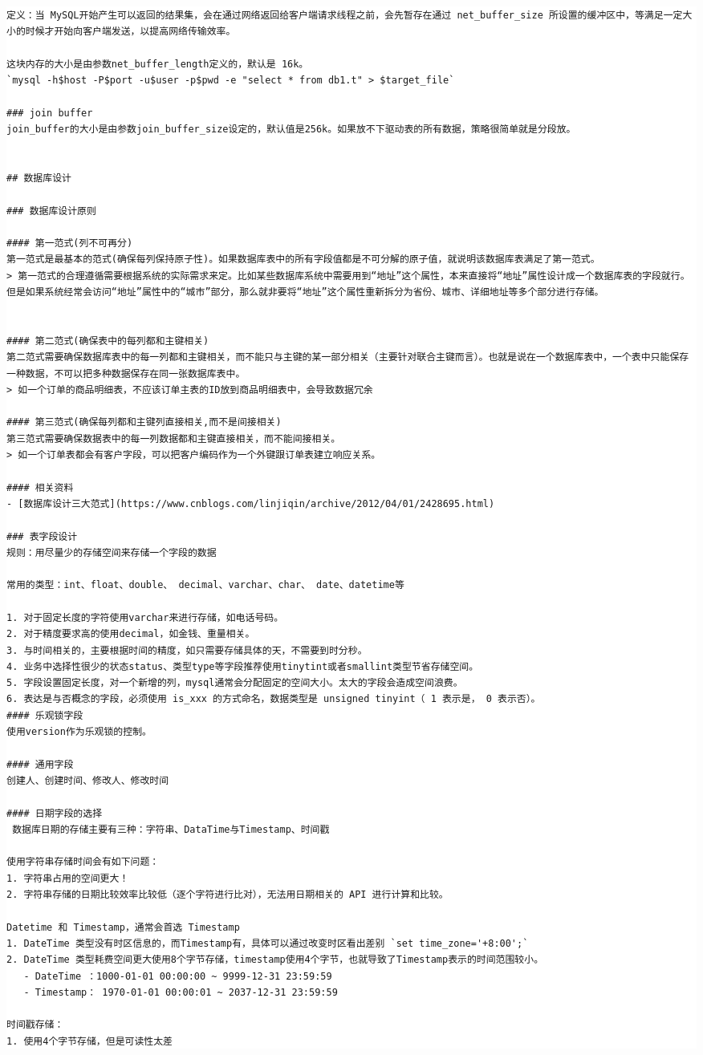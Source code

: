 ```
定义：当 MySQL开始产生可以返回的结果集，会在通过网络返回给客户端请求线程之前，会先暂存在通过 net_buffer_size 所设置的缓冲区中，等满足一定大小的时候才开始向客户端发送，以提高网络传输效率。

这块内存的大小是由参数net_buffer_length定义的，默认是 16k。
`mysql -h$host -P$port -u$user -p$pwd -e "select * from db1.t" > $target_file`

### join buffer
join_buffer的大小是由参数join_buffer_size设定的，默认值是256k。如果放不下驱动表的所有数据，策略很简单就是分段放。


## 数据库设计

### 数据库设计原则

#### 第一范式(列不可再分)
第一范式是最基本的范式(确保每列保持原子性)。如果数据库表中的所有字段值都是不可分解的原子值，就说明该数据库表满足了第一范式。
> 第一范式的合理遵循需要根据系统的实际需求来定。比如某些数据库系统中需要用到“地址”这个属性，本来直接将“地址”属性设计成一个数据库表的字段就行。但是如果系统经常会访问“地址”属性中的“城市”部分，那么就非要将“地址”这个属性重新拆分为省份、城市、详细地址等多个部分进行存储。


#### 第二范式(确保表中的每列都和主键相关)
第二范式需要确保数据库表中的每一列都和主键相关，而不能只与主键的某一部分相关（主要针对联合主键而言）。也就是说在一个数据库表中，一个表中只能保存一种数据，不可以把多种数据保存在同一张数据库表中。
> 如一个订单的商品明细表，不应该订单主表的ID放到商品明细表中，会导致数据冗余

#### 第三范式(确保每列都和主键列直接相关,而不是间接相关)
第三范式需要确保数据表中的每一列数据都和主键直接相关，而不能间接相关。
> 如一个订单表都会有客户字段，可以把客户编码作为一个外键跟订单表建立响应关系。

#### 相关资料
- [数据库设计三大范式](https://www.cnblogs.com/linjiqin/archive/2012/04/01/2428695.html)

### 表字段设计
规则：用尽量少的存储空间来存储一个字段的数据

常用的类型：int、float、double、 decimal、varchar、char、 date、datetime等

1. 对于固定长度的字符使用varchar来进行存储，如电话号码。
2. 对于精度要求高的使用decimal，如金钱、重量相关。
3. 与时间相关的，主要根据时间的精度，如只需要存储具体的天，不需要到时分秒。
4. 业务中选择性很少的状态status、类型type等字段推荐使用tinytint或者smallint类型节省存储空间。
5. 字段设置固定长度，对一个新增的列，mysql通常会分配固定的空间大小。太大的字段会造成空间浪费。
6. 表达是与否概念的字段，必须使用 is_xxx 的方式命名，数据类型是 unsigned tinyint（ 1 表示是， 0 表示否）。
#### 乐观锁字段
使用version作为乐观锁的控制。

#### 通用字段
创建人、创建时间、修改人、修改时间

#### 日期字段的选择
 数据库日期的存储主要有三种：字符串、DataTime与Timestamp、时间戳
 
使用字符串存储时间会有如下问题：
1. 字符串占用的空间更大！
2. 字符串存储的日期比较效率比较低（逐个字符进行比对），无法用日期相关的 API 进行计算和比较。

Datetime 和 Timestamp，通常会首选 Timestamp
1. DateTime 类型没有时区信息的，而Timestamp有，具体可以通过改变时区看出差别 `set time_zone='+8:00';`
2. DateTime 类型耗费空间更大使用8个字节存储，timestamp使用4个字节，也就导致了Timestamp表示的时间范围较小。
   - DateTime ：1000-01-01 00:00:00 ~ 9999-12-31 23:59:59
   - Timestamp： 1970-01-01 00:00:01 ~ 2037-12-31 23:59:59
   
时间戳存储：
1. 使用4个字节存储，但是可读性太差
```